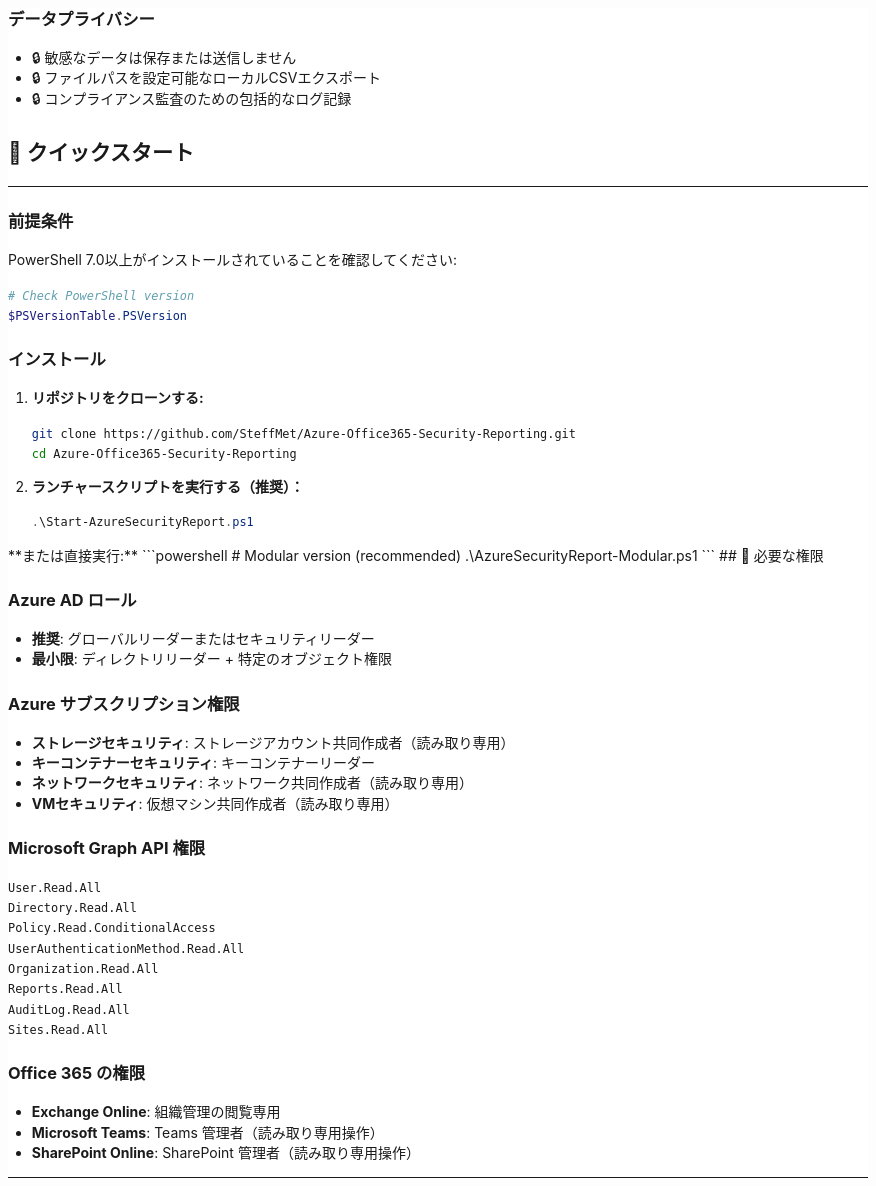 ### データプライバシー
- 🔒 敏感なデータは保存または送信しません
- 🔒 ファイルパスを設定可能なローカルCSVエクスポート
- 🔒 コンプライアンス監査のための包括的なログ記録
## 🚀 クイックスタート

---
### 前提条件

PowerShell 7.0以上がインストールされていることを確認してください:</translate-content>
```powershell
# Check PowerShell version
$PSVersionTable.PSVersion
```
### インストール

1. **リポジトリをクローンする:**

   ```bash
   git clone https://github.com/SteffMet/Azure-Office365-Security-Reporting.git
   cd Azure-Office365-Security-Reporting
   ```
2. **ランチャースクリプトを実行する（推奨）：**

   ```powershell
   .\Start-AzureSecurityReport.ps1
   ```
<translate-content>   
   **または直接実行:**</translate-content>
   ```powershell
   # Modular version (recommended)
   .\AzureSecurityReport-Modular.ps1
   ```
## 🔑 必要な権限

### Azure AD ロール
- **推奨**: グローバルリーダーまたはセキュリティリーダー
- **最小限**: ディレクトリリーダー + 特定のオブジェクト権限

### Azure サブスクリプション権限
- **ストレージセキュリティ**: ストレージアカウント共同作成者（読み取り専用）
- **キーコンテナーセキュリティ**: キーコンテナーリーダー
- **ネットワークセキュリティ**: ネットワーク共同作成者（読み取り専用）
- **VMセキュリティ**: 仮想マシン共同作成者（読み取り専用）

### Microsoft Graph API 権限

```
User.Read.All
Directory.Read.All
Policy.Read.ConditionalAccess
UserAuthenticationMethod.Read.All
Organization.Read.All
Reports.Read.All
AuditLog.Read.All
Sites.Read.All
```
### Office 365 の権限
- **Exchange Online**: 組織管理の閲覧専用
- **Microsoft Teams**: Teams 管理者（読み取り専用操作）
- **SharePoint Online**: SharePoint 管理者（読み取り専用操作）

--- 
